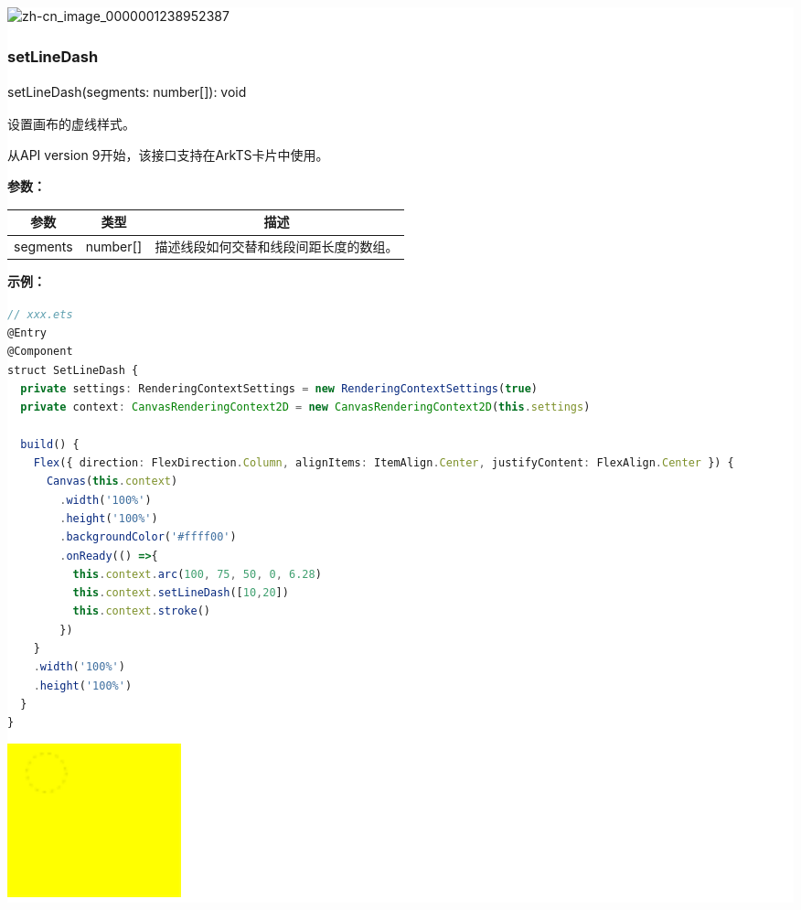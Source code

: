   ![zh-cn_image_0000001238952387](figures/zh-cn_image_0000001238952387.png)


### setLineDash

setLineDash(segments: number[]): void

设置画布的虚线样式。

从API version 9开始，该接口支持在ArkTS卡片中使用。

**参数：** 

| 参数       | 类型       | 描述                  |
| -------- | -------- | ------------------- |
| segments | number[] | 描述线段如何交替和线段间距长度的数组。 |

**示例：** 

  ```ts
  // xxx.ets
  @Entry
  @Component
  struct SetLineDash {
    private settings: RenderingContextSettings = new RenderingContextSettings(true)
    private context: CanvasRenderingContext2D = new CanvasRenderingContext2D(this.settings)
    
    build() {
      Flex({ direction: FlexDirection.Column, alignItems: ItemAlign.Center, justifyContent: FlexAlign.Center }) {
        Canvas(this.context)
          .width('100%')
          .height('100%')
          .backgroundColor('#ffff00')
          .onReady(() =>{
            this.context.arc(100, 75, 50, 0, 6.28)
            this.context.setLineDash([10,20])
            this.context.stroke()
          })
      }
      .width('100%')
      .height('100%')
    }
  }
  ```

  ![zh-cn_image_000000127777771](figures/zh-cn_image_000000127777771.png)
